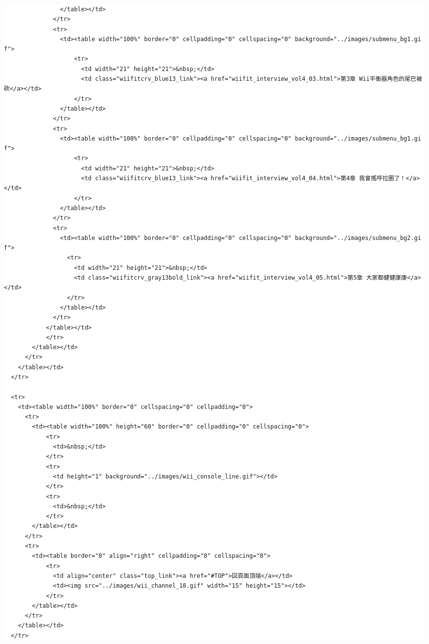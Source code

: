                     </table></td>
                  </tr>
                  <tr>
                    <td><table width="100%" border="0" cellpadding="0" cellspacing="0" background="../images/submenu_bg1.gif">
                        <tr>
                          <td width="21" height="21">&nbsp;</td>
                          <td class="wiifitcrv_blue13_link"><a href="wiifit_interview_vol4_03.html">第3章 Wii平衡器角色的尾巴被砍</a></td>
                        </tr>
                    </table></td>
                  </tr>
                  <tr>
                    <td><table width="100%" border="0" cellpadding="0" cellspacing="0" background="../images/submenu_bg1.gif">
                        <tr>
                          <td width="21" height="21">&nbsp;</td>
                          <td class="wiifitcrv_blue13_link"><a href="wiifit_interview_vol4_04.html">第4章 我會搖呼拉圈了！</a></td>
                        </tr>
                    </table></td>
                  </tr>
                  <tr>
                    <td><table width="100%" border="0" cellpadding="0" cellspacing="0" background="../images/submenu_bg2.gif">
                      <tr>
                        <td width="21" height="21">&nbsp;</td>
                        <td class="wiifitcrv_gray13bold_link"><a href="wiifit_interview_vol4_05.html">第5章 大家都健健康康</a></td>
                      </tr>
                    </table></td>
                  </tr>
                </table></td>
                </tr>
            </table></td>
          </tr>
        </table></td>
      </tr>
      
      <tr>
        <td><table width="100%" border="0" cellspacing="0" cellpadding="0">
          <tr>
            <td><table width="100%" height="60" border="0" cellpadding="0" cellspacing="0">
                <tr>
                  <td>&nbsp;</td>
                </tr>
                <tr>
                  <td height="1" background="../images/wii_console_line.gif"></td>
                </tr>
                <tr>
                  <td>&nbsp;</td>
                </tr>
            </table></td>
          </tr>
          <tr>
            <td><table border="0" align="right" cellpadding="0" cellspacing="0">
                <tr>
                  <td align="center" class="top_link"><a href="#TOP">回頁面頂端</a></td>
                  <td><img src="../images/wii_channel_18.gif" width="15" height="15"></td>
                </tr>
            </table></td>
          </tr>
        </table></td>
      </tr>
      